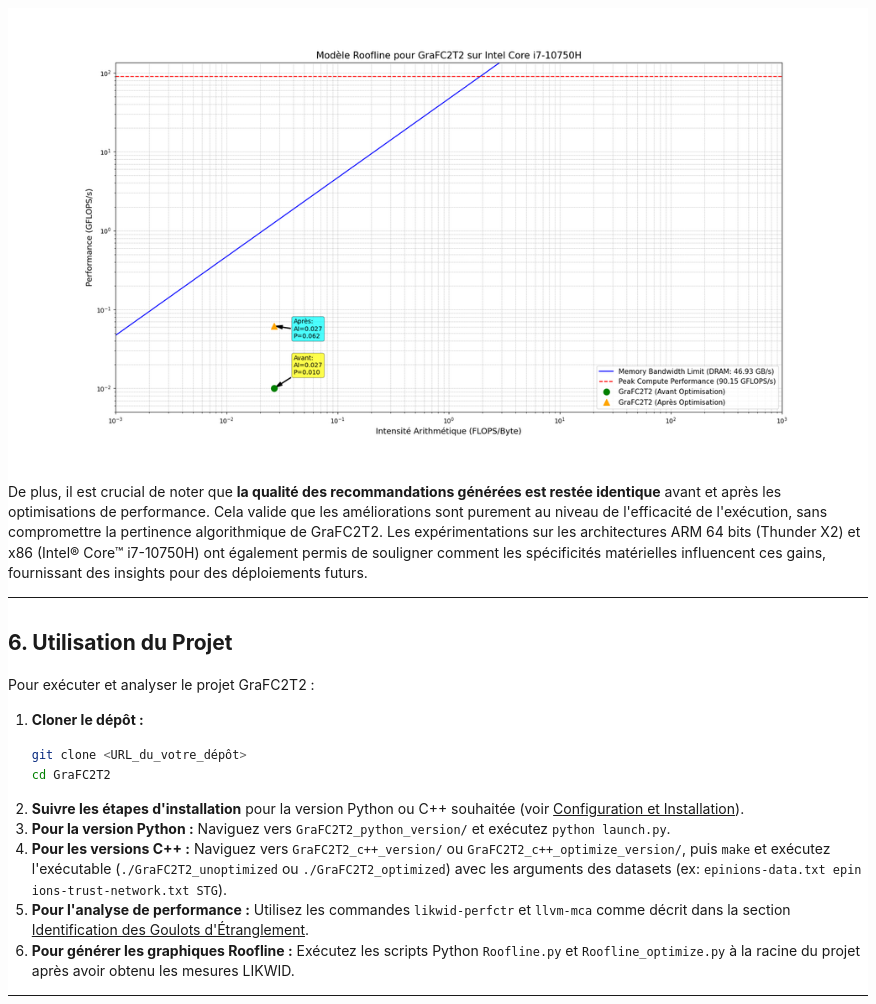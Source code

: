 ![Graphique Roofline après optimisation](./grafc2t2_optimise.png)

De plus, il est crucial de noter que **la qualité des recommandations générées est restée identique** avant et après les optimisations de performance. Cela valide que les améliorations sont purement au niveau de l'efficacité de l'exécution, sans compromettre la pertinence algorithmique de GraFC2T2. Les expérimentations sur les architectures ARM 64 bits (Thunder X2) et x86 (Intel® Core™ i7-10750H) ont également permis de souligner comment les spécificités matérielles influencent ces gains, fournissant des insights pour des déploiements futurs.

---

## 6. Utilisation du Projet

Pour exécuter et analyser le projet GraFC2T2 :

1.  **Cloner le dépôt :**
    ```bash
    git clone <URL_du_votre_dépôt>
    cd GraFC2T2
    ```
2.  **Suivre les étapes d'installation** pour la version Python ou C++ souhaitée (voir [Configuration et Installation](#3-configuration-et-installation)).
3.  **Pour la version Python :** Naviguez vers `GraFC2T2_python_version/` et exécutez `python launch.py`.
4.  **Pour les versions C++ :** Naviguez vers `GraFC2T2_c++_version/` ou `GraFC2T2_c++_optimize_version/`, puis `make` et exécutez l'exécutable (`./GraFC2T2_unoptimized` ou `./GraFC2T2_optimized`) avec les arguments des datasets (ex: `epinions-data.txt epinions-trust-network.txt STG`).
5.  **Pour l'analyse de performance :** Utilisez les commandes `likwid-perfctr` et `llvm-mca` comme décrit dans la section [Identification des Goulots d'Étranglement](#41-identification-des-goulots-détranglement).
6.  **Pour générer les graphiques Roofline :** Exécutez les scripts Python `Roofline.py` et `Roofline_optimize.py` à la racine du projet après avoir obtenu les mesures LIKWID.

---